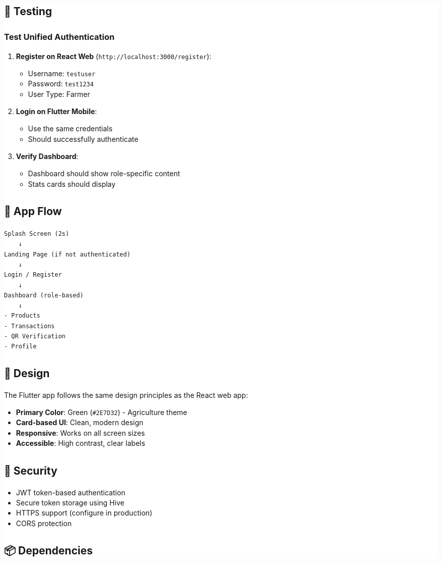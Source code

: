 ## 🧪 Testing

### **Test Unified Authentication**

1. **Register on React Web** (`http://localhost:3000/register`):
   - Username: `testuser`
   - Password: `test1234`
   - User Type: Farmer

2. **Login on Flutter Mobile**:
   - Use the same credentials
   - Should successfully authenticate

3. **Verify Dashboard**:
   - Dashboard should show role-specific content
   - Stats cards should display

## 📱 App Flow

```
Splash Screen (2s)
    ↓
Landing Page (if not authenticated)
    ↓
Login / Register
    ↓
Dashboard (role-based)
    ↓
- Products
- Transactions
- QR Verification
- Profile
```

## 🎨 Design

The Flutter app follows the same design principles as the React web app:
- **Primary Color**: Green (`#2E7D32`) - Agriculture theme
- **Card-based UI**: Clean, modern design
- **Responsive**: Works on all screen sizes
- **Accessible**: High contrast, clear labels

## 🔐 Security

- JWT token-based authentication
- Secure token storage using Hive
- HTTPS support (configure in production)
- CORS protection

## 📦 Dependencies

